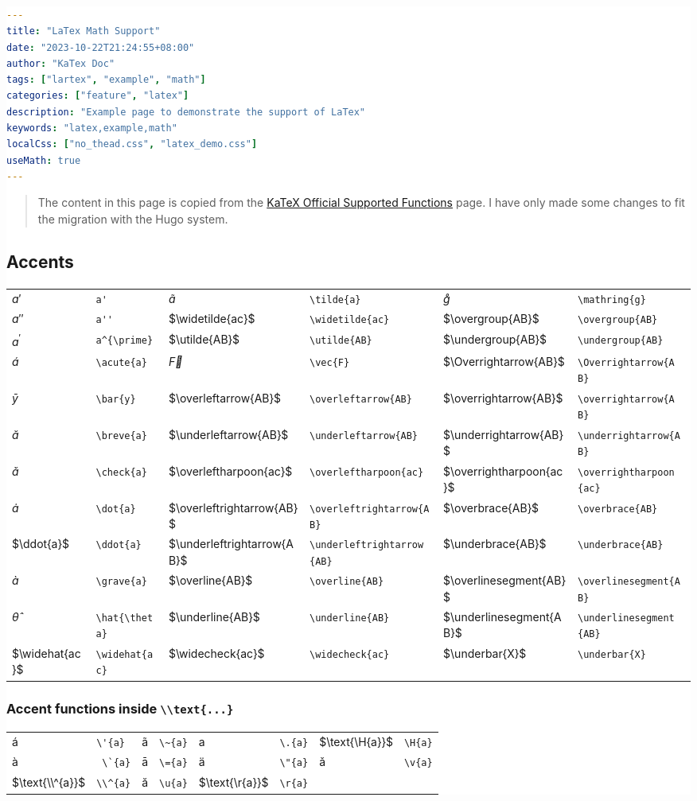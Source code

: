 ```yaml
---
title: "LaTex Math Support"
date: "2023-10-22T21:24:55+08:00"
author: "KaTex Doc"
tags: ["lartex", "example", "math"]
categories: ["feature", "latex"]
description: "Example page to demonstrate the support of LaTex"
keywords: "latex,example,math"
localCss: ["no_thead.css", "latex_demo.css"]
useMath: true
---
```


> The content in this page is copied from the [KaTeX Official Supported Functions](https://katex.org/docs/supported.html) page.
> I have only made some changes to fit the migration with the Hugo system.

## Accents

|                |                |                            |                            |                         |                         |
| :------------- | :------------- | :------------------------- | :------------------------- | :---------------------- | :---------------------- |
| $a'$           | `a'`           | $\tilde{a}$                | `\tilde{a}`                | $\mathring{g}$          | `\mathring{g}`          |
| $a''$          | `a''`          | $\widetilde{ac}$           | `\widetilde{ac}`           | $\overgroup{AB}$        | `\overgroup{AB}`        |
| $a^{\prime}$   | `a^{\prime}`   | $\utilde{AB}$              | `\utilde{AB}`              | $\undergroup{AB}$       | `\undergroup{AB}`       |
| $\acute{a}$    | `\acute{a}`    | $\vec{F}$                  | `\vec{F}`                  | $\Overrightarrow{AB}$   | `\Overrightarrow{AB}`   |
| $\bar{y}$      | `\bar{y}`      | $\overleftarrow{AB}$       | `\overleftarrow{AB}`       | $\overrightarrow{AB}$   | `\overrightarrow{AB}`   |
| $\breve{a}$    | `\breve{a}`    | $\underleftarrow{AB}$      | `\underleftarrow{AB}`      | $\underrightarrow{AB}$  | `\underrightarrow{AB}`  |
| $\check{a}$    | `\check{a}`    | $\overleftharpoon{ac}$     | `\overleftharpoon{ac}`     | $\overrightharpoon{ac}$ | `\overrightharpoon{ac}` |
| $\dot{a}$      | `\dot{a}`      | $\overleftrightarrow{AB}$  | `\overleftrightarrow{AB}`  | $\overbrace{AB}$        | `\overbrace{AB}`        |
| $\ddot{a}$     | `\ddot{a}`     | $\underleftrightarrow{AB}$ | `\underleftrightarrow{AB}` | $\underbrace{AB}$       | `\underbrace{AB}`       |
| $\grave{a}$    | `\grave{a}`    | $\overline{AB}$            | `\overline{AB}`            | $\overlinesegment{AB}$  | `\overlinesegment{AB}`  |
| $\hat{\theta}$ | `\hat{\theta}` | $\underline{AB}$           | `\underline{AB}`           | $\underlinesegment{AB}$ | `\underlinesegment{AB}` |
| $\widehat{ac}$ | `\widehat{ac}` | $\widecheck{ac}$           | `\widecheck{ac}`           | $\underbar{X}$          | `\underbar{X}`          |


### Accent functions inside `\\text{...}`

|                 |             |                |         |                |         |                |         |
| :-------------- | :---------- | :------------- | :------ | :------------- | :------ | :------------- | :------ |
| $\text{\'{a}}$  | `\'{a}`     | $\text{\~{a}}$ | `\~{a}` | $\text{\.{a}}$ | `\.{a}` | $\text{\H{a}}$ | `\H{a}` |
| $\text{\`{a}}$  | `` \`{a}``  | $\text{\={a}}$ | `\={a}` | $\text{\"{a}}$ | `\"{a}` | $\text{\v{a}}$ | `\v{a}` |
| $\text{\\^{a}}$ | `\\^{a}`    | $\text{\u{a}}$ | `\u{a}` | $\text{\r{a}}$ | `\r{a}` |
